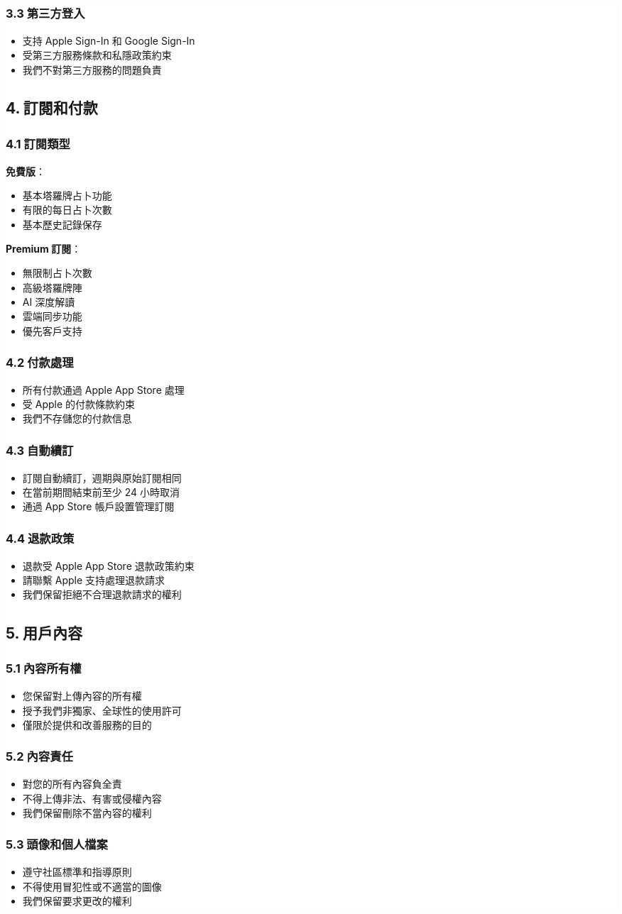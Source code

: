 ### 3.3 第三方登入
- 支持 Apple Sign-In 和 Google Sign-In
- 受第三方服務條款和私隱政策約束
- 我們不對第三方服務的問題負責

## 4. 訂閱和付款

### 4.1 訂閱類型
**免費版**：
- 基本塔羅牌占卜功能
- 有限的每日占卜次數
- 基本歷史記錄保存

**Premium 訂閱**：
- 無限制占卜次數
- 高級塔羅牌陣
- AI 深度解讀
- 雲端同步功能
- 優先客戶支持

### 4.2 付款處理
- 所有付款通過 Apple App Store 處理
- 受 Apple 的付款條款約束
- 我們不存儲您的付款信息

### 4.3 自動續訂
- 訂閱自動續訂，週期與原始訂閱相同
- 在當前期間結束前至少 24 小時取消
- 通過 App Store 帳戶設置管理訂閱

### 4.4 退款政策
- 退款受 Apple App Store 退款政策約束
- 請聯繫 Apple 支持處理退款請求
- 我們保留拒絕不合理退款請求的權利

## 5. 用戶內容

### 5.1 內容所有權
- 您保留對上傳內容的所有權
- 授予我們非獨家、全球性的使用許可
- 僅限於提供和改善服務的目的

### 5.2 內容責任
- 對您的所有內容負全責
- 不得上傳非法、有害或侵權內容
- 我們保留刪除不當內容的權利

### 5.3 頭像和個人檔案
- 遵守社區標準和指導原則
- 不得使用冒犯性或不適當的圖像
- 我們保留要求更改的權利

